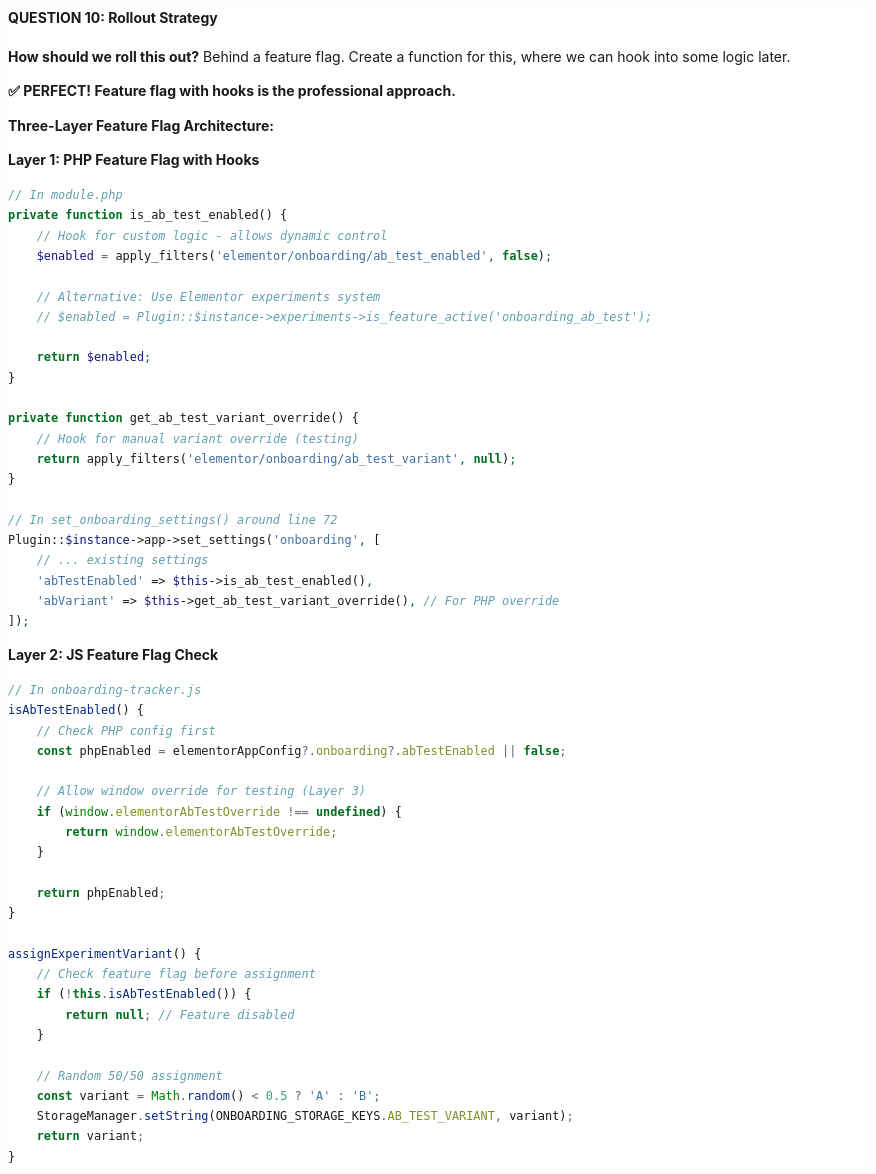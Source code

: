 #### QUESTION 10: Rollout Strategy
**How should we roll this out?**
Behind a feature flag. Create a function for this, where we can hook into some logic later.

**✅ PERFECT! Feature flag with hooks is the professional approach.**

**Three-Layer Feature Flag Architecture:**

**Layer 1: PHP Feature Flag with Hooks**
```php
// In module.php
private function is_ab_test_enabled() {
    // Hook for custom logic - allows dynamic control
    $enabled = apply_filters('elementor/onboarding/ab_test_enabled', false);
    
    // Alternative: Use Elementor experiments system
    // $enabled = Plugin::$instance->experiments->is_feature_active('onboarding_ab_test');
    
    return $enabled;
}

private function get_ab_test_variant_override() {
    // Hook for manual variant override (testing)
    return apply_filters('elementor/onboarding/ab_test_variant', null);
}

// In set_onboarding_settings() around line 72
Plugin::$instance->app->set_settings('onboarding', [
    // ... existing settings
    'abTestEnabled' => $this->is_ab_test_enabled(),
    'abVariant' => $this->get_ab_test_variant_override(), // For PHP override
]);
```

**Layer 2: JS Feature Flag Check**
```javascript
// In onboarding-tracker.js
isAbTestEnabled() {
    // Check PHP config first
    const phpEnabled = elementorAppConfig?.onboarding?.abTestEnabled || false;
    
    // Allow window override for testing (Layer 3)
    if (window.elementorAbTestOverride !== undefined) {
        return window.elementorAbTestOverride;
    }
    
    return phpEnabled;
}

assignExperimentVariant() {
    // Check feature flag before assignment
    if (!this.isAbTestEnabled()) {
        return null; // Feature disabled
    }
    
    // Random 50/50 assignment
    const variant = Math.random() < 0.5 ? 'A' : 'B';
    StorageManager.setString(ONBOARDING_STORAGE_KEYS.AB_TEST_VARIANT, variant);
    return variant;
}
```
